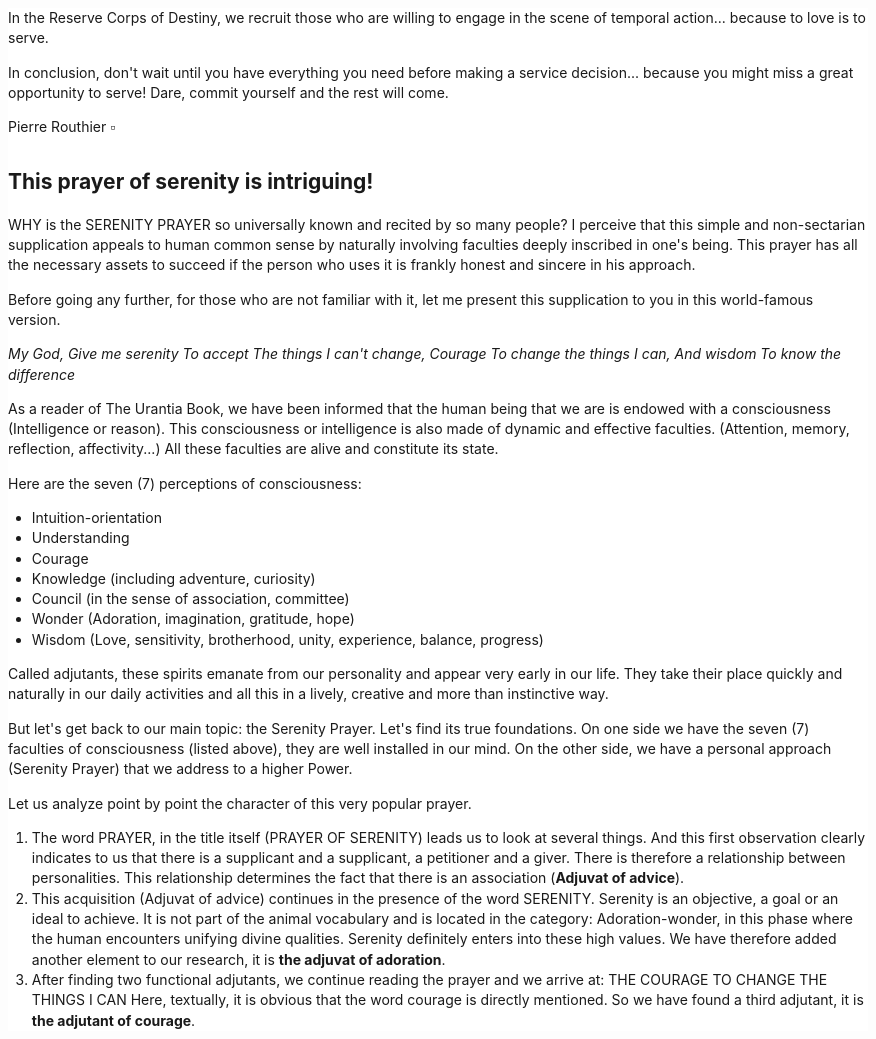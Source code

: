 </figure>

In the Reserve Corps of Destiny, we recruit those who are willing to engage in the scene of temporal action... because to love is to serve.

In conclusion, don't wait until you have everything you need before making a service decision... because you might miss a great opportunity to serve! Dare, commit yourself and the rest will come.

Pierre Routhier $\square$
<br style="clear:both;"/>

## This prayer of serenity is intriguing!

WHY is the SERENITY PRAYER so universally known and recited by so many people? I perceive that this simple and non-sectarian supplication appeals to human common sense by naturally involving faculties deeply inscribed in one's being. This prayer has all the necessary assets to succeed if the person who uses it is frankly honest and sincere in his approach.

Before going any further, for those who are not familiar with it, let me present this supplication to you in this world-famous version.

_My God,_
_Give me serenity_
_To accept_
_The things I can't change,_
_Courage_
_To change the things I can,_
_And wisdom_
_To know the difference_

As a reader of The Urantia Book, we have been informed that the human being that we are is endowed with a consciousness (Intelligence or reason). This consciousness or intelligence is also made of dynamic and effective faculties. (Attention, memory, reflection, affectivity...) All these faculties are alive and constitute its state.

Here are the seven (7) perceptions of consciousness:

- Intuition-orientation
- Understanding
- Courage
- Knowledge (including adventure, curiosity)
- Council (in the sense of association, committee)
- Wonder (Adoration, imagination, gratitude, hope)
- Wisdom (Love, sensitivity, brotherhood, unity, experience, balance, progress)

Called adjutants, these spirits emanate from our personality and appear very early in our life. They take their place quickly and naturally in our daily activities and all this in a lively, creative and more than instinctive way.

But let's get back to our main topic: the Serenity Prayer. Let's find its true foundations. On one side we have the seven (7) faculties of consciousness (listed above), they are well installed in our mind. On the other side, we have a personal approach (Serenity Prayer) that we address to a higher Power.

Let us analyze point by point the character of this very popular prayer.
1. The word PRAYER, in the title itself (PRAYER OF SERENITY) leads us to look at several things. And this first observation clearly indicates to us that there is a supplicant and a supplicant, a petitioner and a giver. There is therefore a relationship between personalities. This relationship determines the fact that there is an association (**Adjuvat of advice**).
2. This acquisition (Adjuvat of advice) continues in the presence of the word SERENITY. Serenity is an objective, a goal or an ideal to achieve. It is not part of the animal vocabulary and is located in the category: Adoration-wonder, in this phase where the human encounters unifying divine qualities. Serenity definitely enters into these high values. We have therefore added another element to our research, it is **the adjuvat of adoration**.
3. After finding two functional adjutants, we continue reading the prayer and we arrive at: THE COURAGE TO CHANGE THE THINGS I CAN Here, textually, it is obvious that the word courage is directly mentioned. So we have found a third adjutant, it is **the adjutant of courage**.